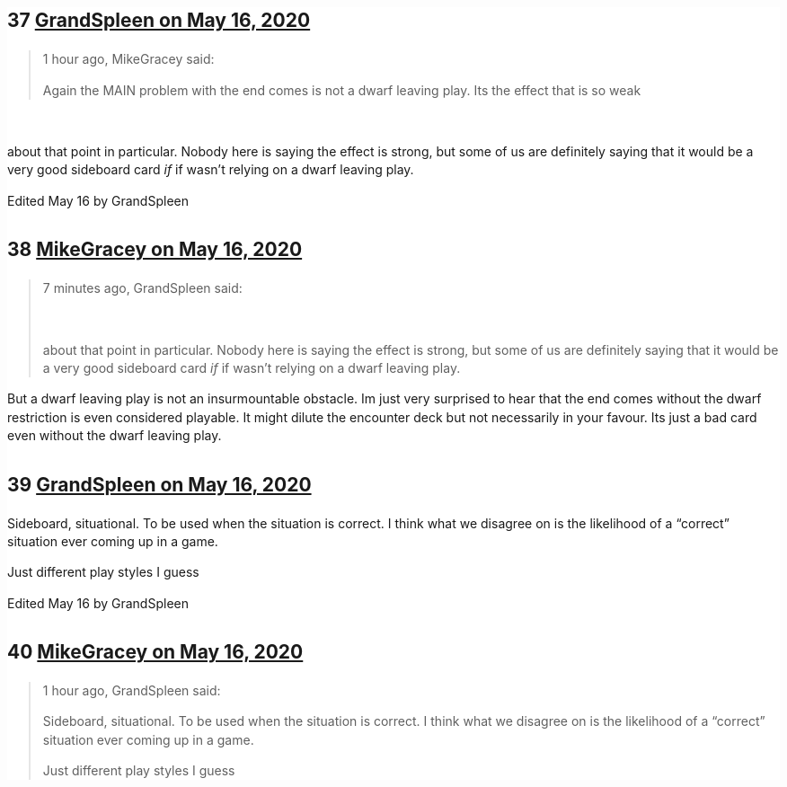 ## 37 [GrandSpleen on May 16, 2020](https://community.fantasyflightgames.com/topic/308432-land-of-sorrow-remaining-cards/?do=findComment&comment=3940188)

> 1 hour ago, MikeGracey said:
> 
> Again the MAIN problem with the end comes is not a dwarf leaving play. Its the effect that is so weak

 

about that point in particular. Nobody here is saying the effect is strong, but some of us are definitely saying that it would be a very good sideboard card *if* if wasn’t relying on a dwarf leaving play. 

Edited May 16 by GrandSpleen

## 38 [MikeGracey on May 16, 2020](https://community.fantasyflightgames.com/topic/308432-land-of-sorrow-remaining-cards/?do=findComment&comment=3940190)

> 7 minutes ago, GrandSpleen said:
> 
>  
> 
> about that point in particular. Nobody here is saying the effect is strong, but some of us are definitely saying that it would be a very good sideboard card *if* if wasn’t relying on a dwarf leaving play. 

But a dwarf leaving play is not an insurmountable obstacle. Im just very surprised to hear that the end comes without the dwarf restriction is even considered playable. It might dilute the encounter deck but not necessarily in your favour. Its just a bad card even without the dwarf leaving play.

## 39 [GrandSpleen on May 16, 2020](https://community.fantasyflightgames.com/topic/308432-land-of-sorrow-remaining-cards/?do=findComment&comment=3940194)

Sideboard, situational. To be used when the situation is correct. I think what we disagree on is the likelihood of a “correct” situation ever coming up in a game. 
 

Just different play styles I guess

Edited May 16 by GrandSpleen

## 40 [MikeGracey on May 16, 2020](https://community.fantasyflightgames.com/topic/308432-land-of-sorrow-remaining-cards/?do=findComment&comment=3940236)

> 1 hour ago, GrandSpleen said:
> 
> Sideboard, situational. To be used when the situation is correct. I think what we disagree on is the likelihood of a “correct” situation ever coming up in a game. 
>  
> 
> Just different play styles I guess
